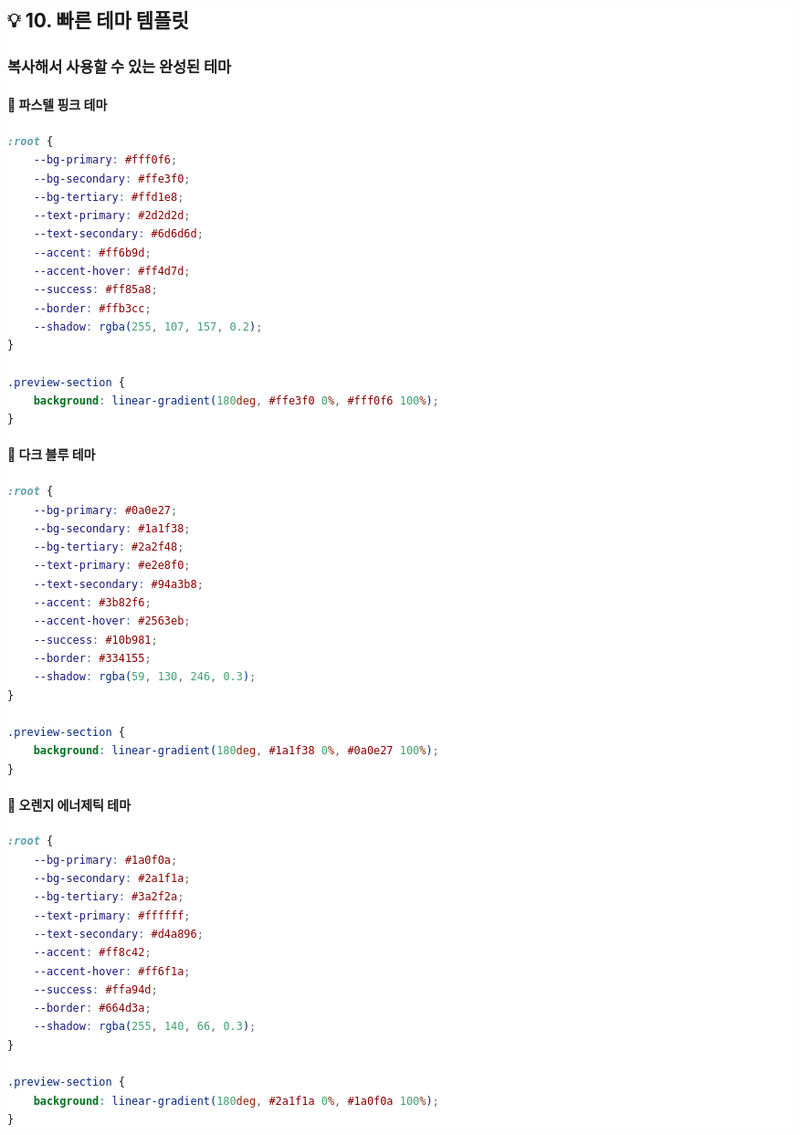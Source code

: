 
## 💡 10. 빠른 테마 템플릿

### 복사해서 사용할 수 있는 완성된 테마

#### 🌸 파스텔 핑크 테마
```css
:root {
	--bg-primary: #fff0f6;
	--bg-secondary: #ffe3f0;
	--bg-tertiary: #ffd1e8;
	--text-primary: #2d2d2d;
	--text-secondary: #6d6d6d;
	--accent: #ff6b9d;
	--accent-hover: #ff4d7d;
	--success: #ff85a8;
	--border: #ffb3cc;
	--shadow: rgba(255, 107, 157, 0.2);
}

.preview-section {
	background: linear-gradient(180deg, #ffe3f0 0%, #fff0f6 100%);
}
```

#### 🌙 다크 블루 테마
```css
:root {
	--bg-primary: #0a0e27;
	--bg-secondary: #1a1f38;
	--bg-tertiary: #2a2f48;
	--text-primary: #e2e8f0;
	--text-secondary: #94a3b8;
	--accent: #3b82f6;
	--accent-hover: #2563eb;
	--success: #10b981;
	--border: #334155;
	--shadow: rgba(59, 130, 246, 0.3);
}

.preview-section {
	background: linear-gradient(180deg, #1a1f38 0%, #0a0e27 100%);
}
```

#### 🍊 오렌지 에너제틱 테마
```css
:root {
	--bg-primary: #1a0f0a;
	--bg-secondary: #2a1f1a;
	--bg-tertiary: #3a2f2a;
	--text-primary: #ffffff;
	--text-secondary: #d4a896;
	--accent: #ff8c42;
	--accent-hover: #ff6f1a;
	--success: #ffa94d;
	--border: #664d3a;
	--shadow: rgba(255, 140, 66, 0.3);
}

.preview-section {
	background: linear-gradient(180deg, #2a1f1a 0%, #1a0f0a 100%);
}
```